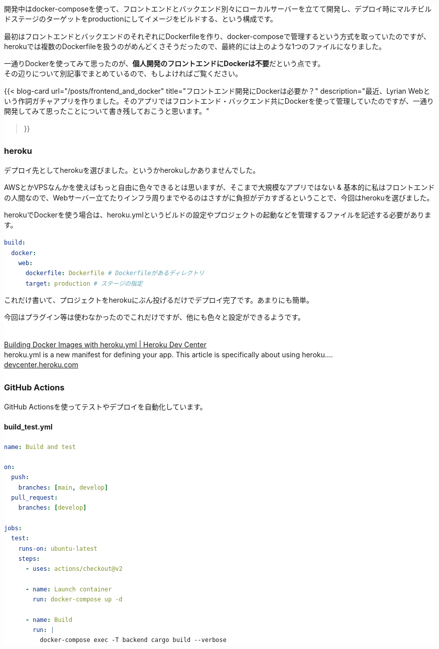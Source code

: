 開発中はdocker-composeを使って、フロントエンドとバックエンド別々にローカルサーバーを立てて開発し、デプロイ時にマルチビルドステージのターゲットをproductionにしてイメージをビルドする、という構成です。

最初はフロントエンドとバックエンドのそれぞれにDockerfileを作り、docker-composeで管理するという方式を取っていたのですが、herokuでは複数のDockerfileを扱うのがめんどくさそうだったので、最終的には上のような1つのファイルになりました。

一通りDockerを使ってみて思ったのが、<b>個人開発のフロントエンドにDockerは不要</b>だという点です。  
その辺りについて別記事でまとめているので、もしよければご覧ください。

{{<
  blog-card
  url="/posts/frontend_and_docker"
  title="フロントエンド開発にDockerは必要か？"
  description="最近、Lyrian Webという作詞ガチャアプリを作りました。そのアプリではフロントエンド・バックエンド共にDockerを使って管理していたのですが、一通り開発してみて思ったことについて書き残しておこうと思います。"
>}}

### heroku

デプロイ先としてherokuを選びました。というかherokuしかありませんでした。

AWSとかVPSなんかを使えばもっと自由に色々できるとは思いますが、そこまで大規模なアプリではない & 基本的に私はフロントエンドの人間なので、Webサーバー立てたりインフラ周りまでやるのはさすがに負担がデカすぎるということで、今回はherokuを選びました。

herokuでDockerを使う場合は、heroku.ymlというビルドの設定やプロジェクトの起動などを管理するファイルを記述する必要があります。

```yml
build:
  docker:
    web:
      dockerfile: Dockerfile # Dockerfileがあるディレクトリ
      target: production # ステージの指定
```

これだけ書いて、プロジェクトをherokuにぶん投げるだけでデプロイ完了です。あまりにも簡単。

今回はプラグイン等は使わなかったのでこれだけですが、他にも色々と設定ができるようです。

<div class="link-card"><div class="link-card-thumbnail"><a href="https://devcenter.heroku.com/articles/build-docker-images-heroku-yml" class="link-card-thumbnail-link" target="_blank" rel="noopener noreferrer"><img class="link-card-thumb-image" src="" alt=""></a></div><div class="link-card-content"><div class="link-card-title"><a href="https://devcenter.heroku.com/articles/build-docker-images-heroku-yml" target="_blank" rel="noopener noreferrer">Building Docker Images with heroku.yml | Heroku Dev Center</a></div><div class="link-card-excerpt">heroku.yml is a new manifest for defining your app. This article is specifically about using heroku....</div></div><div class="link-card-footer"><a href="https://devcenter.heroku.com/articles/build-docker-images-heroku-yml" target="_blank" rel="noopener noreferrer"><img src="https://www.google.com/s2/favicons?domain=https://devcenter.heroku.com/articles/build-docker-images-heroku-yml" alt="">devcenter.heroku.com</a></div></div>

### GitHub Actions

GitHub Actionsを使ってテストやデプロイを自動化しています。

#### build_test.yml

```yml
name: Build and test

on:
  push:
    branches: [main, develop]
  pull_request:
    branches: [develop]

jobs:
  test:
    runs-on: ubuntu-latest
    steps:
      - uses: actions/checkout@v2

      - name: Launch container
        run: docker-compose up -d

      - name: Build
        run: |
          docker-compose exec -T backend cargo build --verbose

```